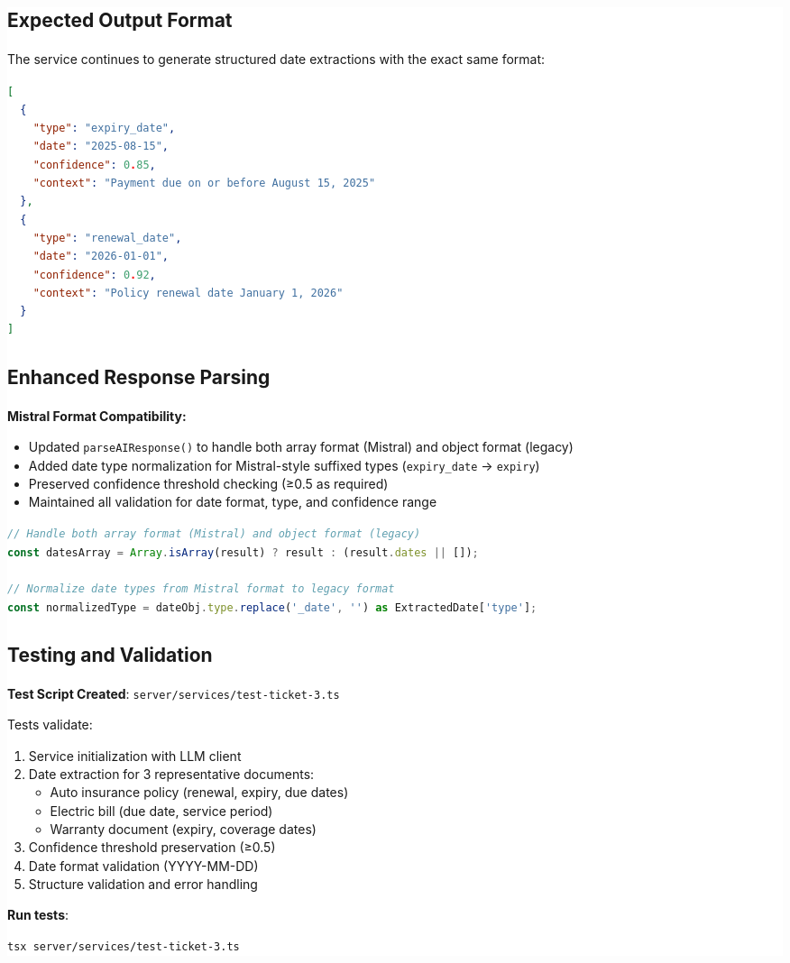 ## Expected Output Format

The service continues to generate structured date extractions with the exact same format:

```json
[
  {
    "type": "expiry_date",
    "date": "2025-08-15",
    "confidence": 0.85,
    "context": "Payment due on or before August 15, 2025"
  },
  {
    "type": "renewal_date", 
    "date": "2026-01-01",
    "confidence": 0.92,
    "context": "Policy renewal date January 1, 2026"
  }
]
```

## Enhanced Response Parsing

**Mistral Format Compatibility:**
- Updated `parseAIResponse()` to handle both array format (Mistral) and object format (legacy)
- Added date type normalization for Mistral-style suffixed types (`expiry_date` → `expiry`)
- Preserved confidence threshold checking (≥0.5 as required)
- Maintained all validation for date format, type, and confidence range

```typescript
// Handle both array format (Mistral) and object format (legacy)
const datesArray = Array.isArray(result) ? result : (result.dates || []);

// Normalize date types from Mistral format to legacy format
const normalizedType = dateObj.type.replace('_date', '') as ExtractedDate['type'];
```

## Testing and Validation

**Test Script Created**: `server/services/test-ticket-3.ts`

Tests validate:
1. Service initialization with LLM client
2. Date extraction for 3 representative documents:
   - Auto insurance policy (renewal, expiry, due dates)
   - Electric bill (due date, service period)
   - Warranty document (expiry, coverage dates)
3. Confidence threshold preservation (≥0.5)
4. Date format validation (YYYY-MM-DD)
5. Structure validation and error handling

**Run tests**:
```bash
tsx server/services/test-ticket-3.ts
```

